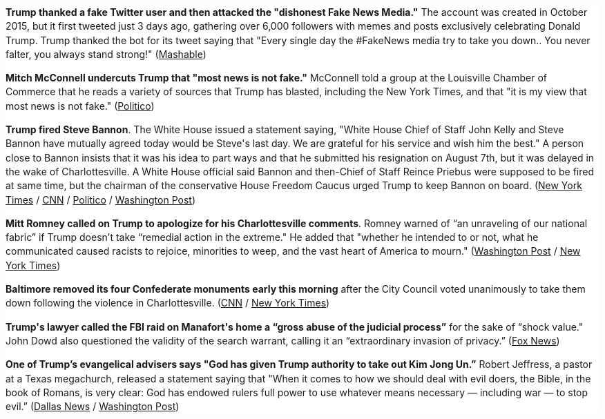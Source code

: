<p><strong>Trump thanked a fake Twitter user and then attacked the "dishonest Fake News Media."</strong> The account was created in October 2015, but it first tweeted just 3 days ago, gathering over 6,000 followers with memes and posts exclusively celebrating Donald Trump. Trump thanked the bot for its tweet saying that "Every single day the #FakeNews media try to take you down.. You never falter, you always stand strong!" (<a href="http://mashable.com/2017/08/21/donald-trump-bot-twitter-retweets-fake-news/">Mashable</a>)</p>				  

<p><strong>Mitch McConnell undercuts Trump that "most news is not fake."</strong> McConnell told a group at the Louisville Chamber of Commerce that he reads a variety of sources that Trump has blasted, including the New York Times, and that "it is my view that most news is not fake." (<a href="http://www.politico.com/story/2017/08/21/mitch-mcconnell-trump-fake-news">Politico</a>)</p>				  

<p><strong>Trump fired Steve Bannon</strong>. The White House issued a statement saying, "White House Chief of Staff John Kelly and Steve Bannon have mutually agreed today would be Steve's last day. We are grateful for his service and wish him the best." A person close to Bannon insists that it was his idea to part ways and that he submitted his resignation on August 7th, but it was delayed in the wake of Charlottesville. A White House official said Bannon and then-Chief of Staff Reince Priebus were supposed to be fired at same time, but the chairman of the conservative House Freedom Caucus urged Trump to keep Bannon on board. (<a href="https://www.nytimes.com/2017/08/18/us/politics/steve-bannon-trump-white-house.html">New York Times</a> / <a href="http://www.cnn.com/2017/08/18/politics/steve-bannon-white-house/index.html">CNN</a> / <a href="http://www.politico.com/story/2017/08/18/bannon-out-as-white-house-chief-strategist-241786">Politico</a> / <a href="https://www.washingtonpost.com/politics/trump-decides-to-get-rid-of-white-house-chief-strategist-stephen-bannon/2017/08/18/98cd5c40-8430-11e7-902a-2a9f2d808496_story.html">Washington Post</a>)</p>				  

<p><strong>Mitt Romney called on Trump to apologize for his Charlottesville comments</strong>. Romney warned of “an unraveling of our national fabric” if Trump doesn’t take “remedial action in the extreme." He added that "whether he intended to or not, what he communicated caused racists to rejoice, minorities to weep, and the vast heart of America to mourn." (<a href="https://www.washingtonpost.com/news/post-politics/wp/2017/08/18/romney-calls-on-trump-to-address-the-nation-apologize-for-charlottesville-comments/">Washington Post</a> / <a href="https://www.nytimes.com/2017/08/18/us/politics/trump-charlottesville-romney.html">New York Times</a>)</p>				  

<p><strong>Baltimore removed its four Confederate monuments early this morning</strong> after the City Council voted unanimously to take them down following the violence in Charlottesville. (<a href="http://www.cnn.com/2017/08/16/us/baltimore-confederate-monuments-removal/index.html">CNN</a> / <a href="https://www.nytimes.com/2017/08/16/us/baltimore-confederate-statues.html">New York Times</a>)</p>				  

<p><strong>Trump's lawyer called the FBI raid on Manafort's home a “gross abuse of the judicial process”</strong> for the sake of “shock value." John Dowd also questioned the validity of the search warrant, calling it an “extraordinary invasion of privacy.” (<a href="http://www.foxnews.com/politics/2017/08/10/trump-lawyer-slams-special-counsel-for-gross-abuse-in-manafort-raid-challenges-warrant.html">Fox News</a>)</p>				  

<p><strong>One of Trump’s evangelical advisers says "God has given Trump authority to take out Kim Jong Un.”</strong> Robert Jeffress, a pastor at a Texas megachurch, released a statement saying that "When it comes to how we should deal with evil doers, the Bible, in the book of Romans, is very clear: God has endowed rulers full power to use whatever means necessary — including war — to stop evil.” (<a href="https://www.dallasnews.com/life/faith/2017/08/08/first-baptists-robert-jeffress-god-given-trump-authority-take-kim-jong-un">Dallas News</a> / <a href="https://www.washingtonpost.com/news/acts-of-faith/wp/2017/08/08/god-has-given-trump-authority-to-take-out-kim-jong-un-evangelical-adviser-says/">Washington Post</a>)</p>				  
